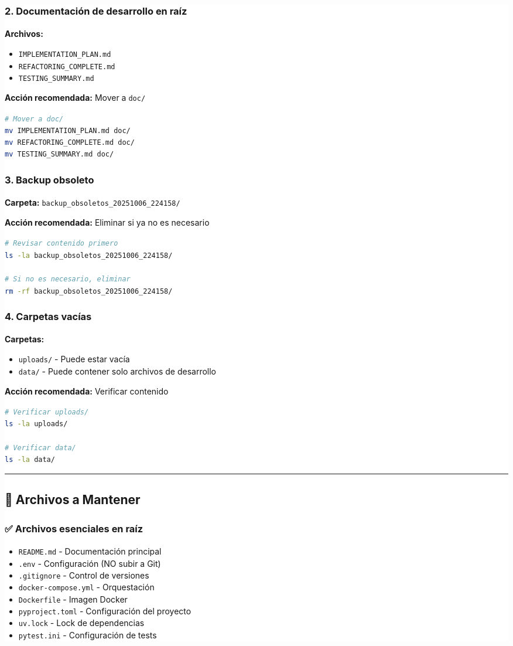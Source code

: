 ### 2. Documentación de desarrollo en raíz

**Archivos:**
- `IMPLEMENTATION_PLAN.md`
- `REFACTORING_COMPLETE.md`
- `TESTING_SUMMARY.md`

**Acción recomendada:** Mover a `doc/`

```bash
# Mover a doc/
mv IMPLEMENTATION_PLAN.md doc/
mv REFACTORING_COMPLETE.md doc/
mv TESTING_SUMMARY.md doc/
```

### 3. Backup obsoleto

**Carpeta:** `backup_obsoletos_20251006_224158/`

**Acción recomendada:** Eliminar si ya no es necesario

```bash
# Revisar contenido primero
ls -la backup_obsoletos_20251006_224158/

# Si no es necesario, eliminar
rm -rf backup_obsoletos_20251006_224158/
```

### 4. Carpetas vacías

**Carpetas:**
- `uploads/` - Puede estar vacía
- `data/` - Puede contener solo archivos de desarrollo

**Acción recomendada:** Verificar contenido

```bash
# Verificar uploads/
ls -la uploads/

# Verificar data/
ls -la data/
```

---

## 📝 Archivos a Mantener

### ✅ Archivos esenciales en raíz

- `README.md` - Documentación principal
- `.env` - Configuración (NO subir a Git)
- `.gitignore` - Control de versiones
- `docker-compose.yml` - Orquestación
- `Dockerfile` - Imagen Docker
- `pyproject.toml` - Configuración del proyecto
- `uv.lock` - Lock de dependencias
- `pytest.ini` - Configuración de tests
